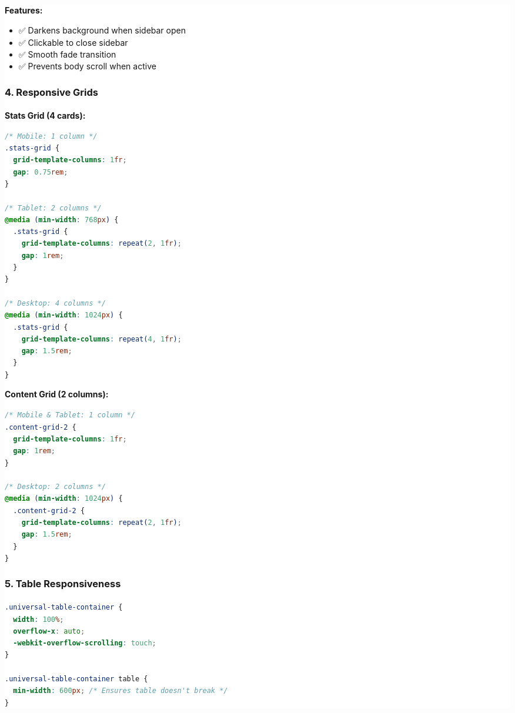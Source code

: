 **Features:**
- ✅ Darkens background when sidebar open
- ✅ Clickable to close sidebar
- ✅ Smooth fade transition
- ✅ Prevents body scroll when active

### 4. Responsive Grids

**Stats Grid (4 cards):**
```css
/* Mobile: 1 column */
.stats-grid {
  grid-template-columns: 1fr;
  gap: 0.75rem;
}

/* Tablet: 2 columns */
@media (min-width: 768px) {
  .stats-grid {
    grid-template-columns: repeat(2, 1fr);
    gap: 1rem;
  }
}

/* Desktop: 4 columns */
@media (min-width: 1024px) {
  .stats-grid {
    grid-template-columns: repeat(4, 1fr);
    gap: 1.5rem;
  }
}
```

**Content Grid (2 columns):**
```css
/* Mobile & Tablet: 1 column */
.content-grid-2 {
  grid-template-columns: 1fr;
  gap: 1rem;
}

/* Desktop: 2 columns */
@media (min-width: 1024px) {
  .content-grid-2 {
    grid-template-columns: repeat(2, 1fr);
    gap: 1.5rem;
  }
}
```

### 5. Table Responsiveness

```css
.universal-table-container {
  width: 100%;
  overflow-x: auto;
  -webkit-overflow-scrolling: touch;
}

.universal-table-container table {
  min-width: 600px; /* Ensures table doesn't break */
}
```
